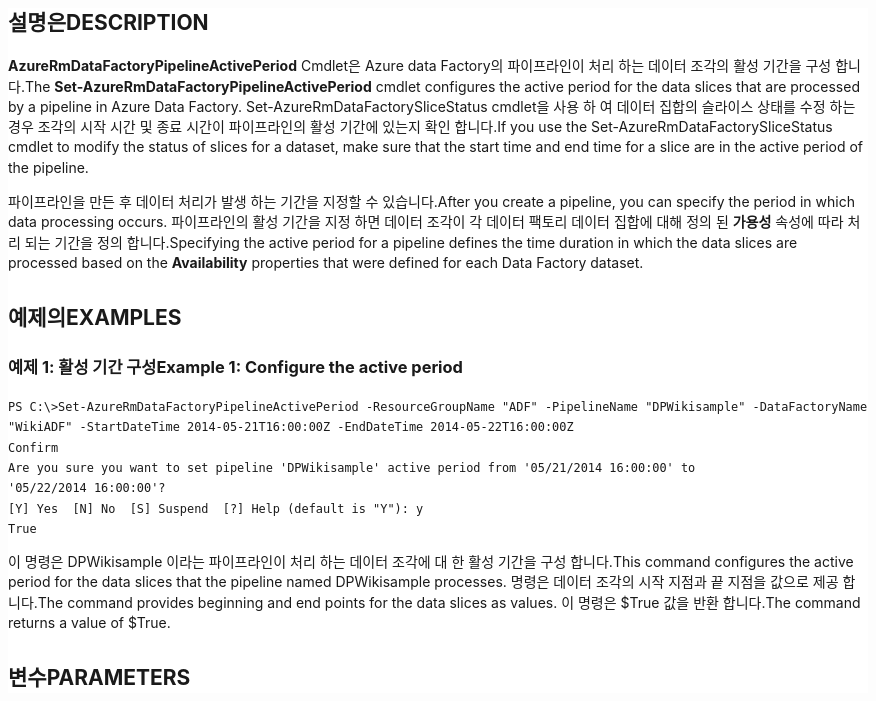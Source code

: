 ## <span data-ttu-id="28c00-107">설명은</span><span class="sxs-lookup"><span data-stu-id="28c00-107">DESCRIPTION</span></span>
<span data-ttu-id="28c00-108">**AzureRmDataFactoryPipelineActivePeriod** Cmdlet은 Azure data Factory의 파이프라인이 처리 하는 데이터 조각의 활성 기간을 구성 합니다.</span><span class="sxs-lookup"><span data-stu-id="28c00-108">The **Set-AzureRmDataFactoryPipelineActivePeriod** cmdlet configures the active period for the data slices that are processed by a pipeline in Azure Data Factory.</span></span>
<span data-ttu-id="28c00-109">Set-AzureRmDataFactorySliceStatus cmdlet을 사용 하 여 데이터 집합의 슬라이스 상태를 수정 하는 경우 조각의 시작 시간 및 종료 시간이 파이프라인의 활성 기간에 있는지 확인 합니다.</span><span class="sxs-lookup"><span data-stu-id="28c00-109">If you use the Set-AzureRmDataFactorySliceStatus cmdlet to modify the status of slices for a dataset, make sure that the start time and end time for a slice are in the active period of the pipeline.</span></span>

<span data-ttu-id="28c00-110">파이프라인을 만든 후 데이터 처리가 발생 하는 기간을 지정할 수 있습니다.</span><span class="sxs-lookup"><span data-stu-id="28c00-110">After you create a pipeline, you can specify the period in which data processing occurs.</span></span>
<span data-ttu-id="28c00-111">파이프라인의 활성 기간을 지정 하면 데이터 조각이 각 데이터 팩토리 데이터 집합에 대해 정의 된 **가용성** 속성에 따라 처리 되는 기간을 정의 합니다.</span><span class="sxs-lookup"><span data-stu-id="28c00-111">Specifying the active period for a pipeline defines the time duration in which the data slices are processed based on the **Availability** properties that were defined for each Data Factory dataset.</span></span>

## <span data-ttu-id="28c00-112">예제의</span><span class="sxs-lookup"><span data-stu-id="28c00-112">EXAMPLES</span></span>

### <span data-ttu-id="28c00-113">예제 1: 활성 기간 구성</span><span class="sxs-lookup"><span data-stu-id="28c00-113">Example 1: Configure the active period</span></span>
```
PS C:\>Set-AzureRmDataFactoryPipelineActivePeriod -ResourceGroupName "ADF" -PipelineName "DPWikisample" -DataFactoryName "WikiADF" -StartDateTime 2014-05-21T16:00:00Z -EndDateTime 2014-05-22T16:00:00Z
Confirm
Are you sure you want to set pipeline 'DPWikisample' active period from '05/21/2014 16:00:00' to
'05/22/2014 16:00:00'? 
[Y] Yes  [N] No  [S] Suspend  [?] Help (default is "Y"): y
True
```

<span data-ttu-id="28c00-114">이 명령은 DPWikisample 이라는 파이프라인이 처리 하는 데이터 조각에 대 한 활성 기간을 구성 합니다.</span><span class="sxs-lookup"><span data-stu-id="28c00-114">This command configures the active period for the data slices that the pipeline named DPWikisample processes.</span></span>
<span data-ttu-id="28c00-115">명령은 데이터 조각의 시작 지점과 끝 지점을 값으로 제공 합니다.</span><span class="sxs-lookup"><span data-stu-id="28c00-115">The command provides beginning and end points for the data slices as values.</span></span>
<span data-ttu-id="28c00-116">이 명령은 $True 값을 반환 합니다.</span><span class="sxs-lookup"><span data-stu-id="28c00-116">The command returns a value of $True.</span></span>

## <span data-ttu-id="28c00-117">변수</span><span class="sxs-lookup"><span data-stu-id="28c00-117">PARAMETERS</span></span>
